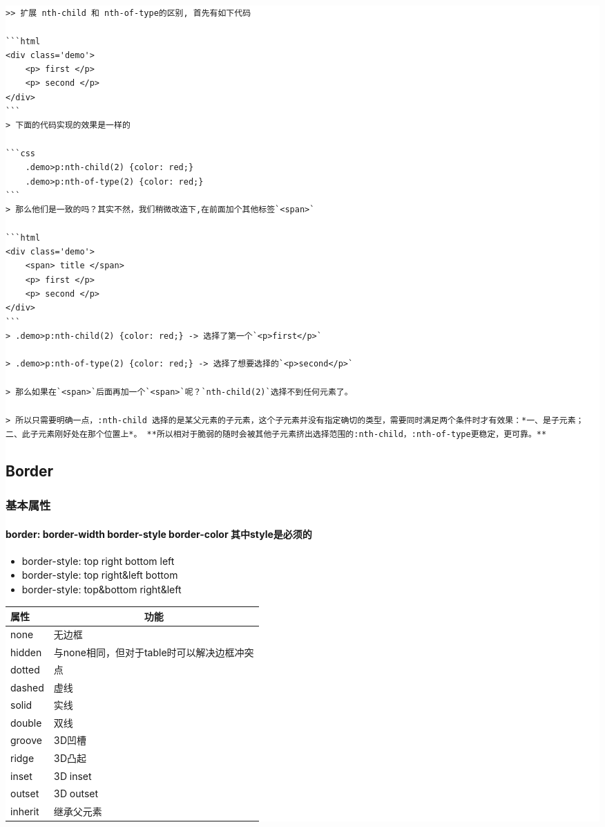 	>> 扩展 nth-child 和 nth-of-type的区别, 首先有如下代码
	
	```html
	<div class='demo'>
		<p> first </p>
		<p> second </p>
	</div>
	```
	> 下面的代码实现的效果是一样的 
	
	```css
		.demo>p:nth-child(2) {color: red;}
		.demo>p:nth-of-type(2) {color: red;}
	```
	> 那么他们是一致的吗？其实不然，我们稍微改造下,在前面加个其他标签`<span>`
	
	```html
	<div class='demo'>
		<span> title </span>
		<p> first </p>
		<p> second </p>
	</div>
	```
	> .demo>p:nth-child(2) {color: red;} -> 选择了第一个`<p>first</p>`
	
	> .demo>p:nth-of-type(2) {color: red;} -> 选择了想要选择的`<p>second</p>` 
	
	> 那么如果在`<span>`后面再加一个`<span>`呢？`nth-child(2)`选择不到任何元素了。
	
	> 所以只需要明确一点，:nth-child 选择的是某父元素的子元素，这个子元素并没有指定确切的类型，需要同时满足两个条件时才有效果：*一、是子元素；二、此子元素刚好处在那个位置上*。 **所以相对于脆弱的随时会被其他子元素挤出选择范围的:nth-child，:nth-of-type更稳定，更可靠。**
	
## Border
### 基本属性
#### border: border-width border-style border-color 其中style是必须的

* border-style: top right bottom left
* border-style: top right&left bottom
* border-style: top&bottom right&left

| 属性        | 功能    |
| :-------- | -----  |
| none	| 无边框	| 
| hidden	| 与none相同，但对于table时可以解决边框冲突 | 
| dotted	| 点 | 
| dashed	| 虚线	|
| solid	| 实线	|
| double | 双线 |
| groove | 3D凹槽 |
| ridge | 3D凸起 |
| inset | 3D inset |
| outset | 3D outset |
| inherit | 继承父元素 |
